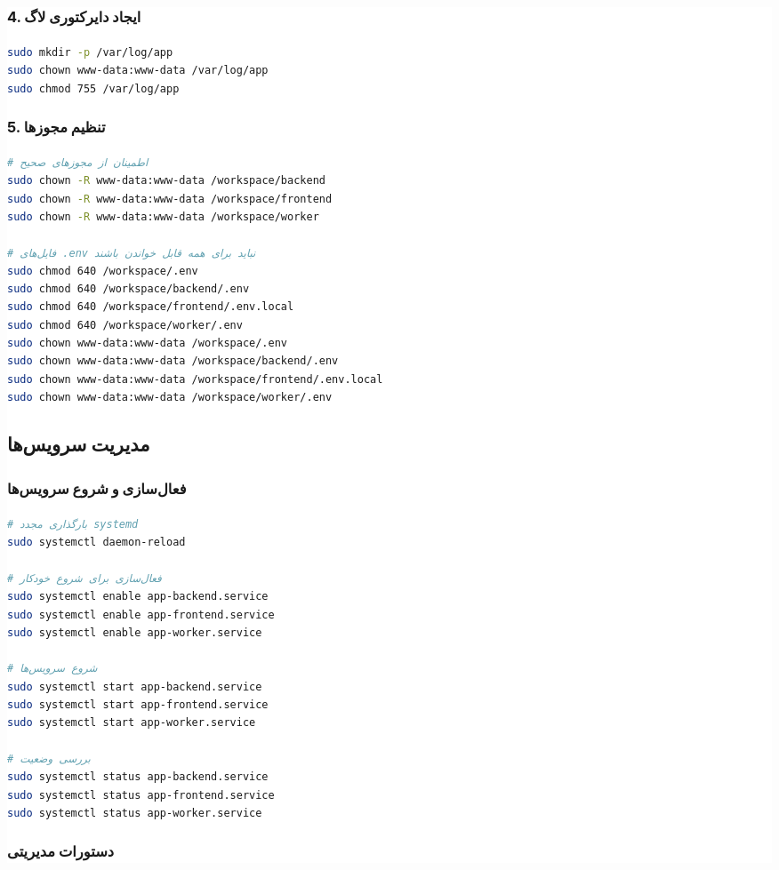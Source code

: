 ### 4. ایجاد دایرکتوری لاگ

```bash
sudo mkdir -p /var/log/app
sudo chown www-data:www-data /var/log/app
sudo chmod 755 /var/log/app
```

### 5. تنظیم مجوزها

```bash
# اطمینان از مجوزهای صحیح
sudo chown -R www-data:www-data /workspace/backend
sudo chown -R www-data:www-data /workspace/frontend
sudo chown -R www-data:www-data /workspace/worker

# فایل‌های .env نباید برای همه قابل خواندن باشند
sudo chmod 640 /workspace/.env
sudo chmod 640 /workspace/backend/.env
sudo chmod 640 /workspace/frontend/.env.local
sudo chmod 640 /workspace/worker/.env
sudo chown www-data:www-data /workspace/.env
sudo chown www-data:www-data /workspace/backend/.env
sudo chown www-data:www-data /workspace/frontend/.env.local
sudo chown www-data:www-data /workspace/worker/.env
```

## مدیریت سرویس‌ها

### فعال‌سازی و شروع سرویس‌ها

```bash
# بارگذاری مجدد systemd
sudo systemctl daemon-reload

# فعال‌سازی برای شروع خودکار
sudo systemctl enable app-backend.service
sudo systemctl enable app-frontend.service
sudo systemctl enable app-worker.service

# شروع سرویس‌ها
sudo systemctl start app-backend.service
sudo systemctl start app-frontend.service
sudo systemctl start app-worker.service

# بررسی وضعیت
sudo systemctl status app-backend.service
sudo systemctl status app-frontend.service
sudo systemctl status app-worker.service
```

### دستورات مدیریتی
